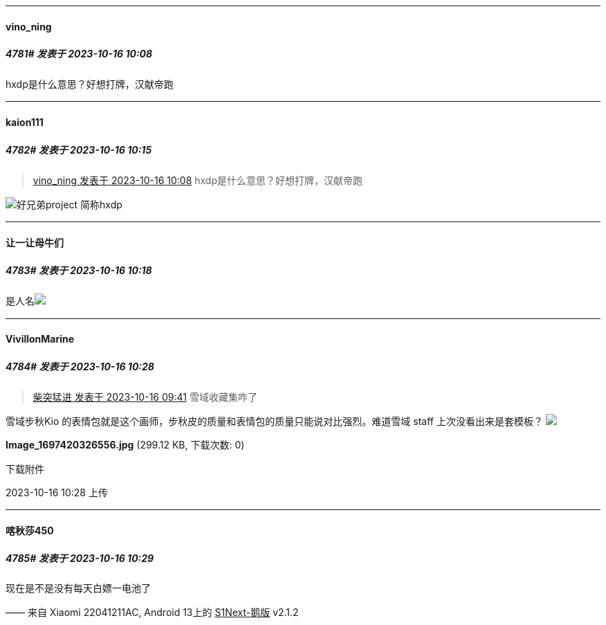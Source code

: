 *****

####  vino_ning  
##### 4781#       发表于 2023-10-16 10:08

hxdp是什么意思？好想打牌，汉献帝跑


*****

####  kaion111  
##### 4782#       发表于 2023-10-16 10:15

<blockquote><a href="httphttps://bbs.saraba1st.com/2b/forum.php?mod=redirect&amp;goto=findpost&amp;pid=62728655&amp;ptid=2148798" target="_blank">vino_ning 发表于 2023-10-16 10:08</a>
hxdp是什么意思？好想打牌，汉献帝跑</blockquote>
<img src="https://static.saraba1st.com/image/smiley/face2017/067.png" referrerpolicy="no-referrer">好兄弟project
简称hxdp

*****

####  让一让母牛们  
##### 4783#       发表于 2023-10-16 10:18

是人名<img src="https://static.saraba1st.com/image/smiley/face2017/067.png" referrerpolicy="no-referrer">


*****

####  VivillonMarine  
##### 4784#       发表于 2023-10-16 10:28

<blockquote><a href="httphttps://bbs.saraba1st.com/2b/forum.php?mod=redirect&amp;goto=findpost&amp;pid=62728272&amp;ptid=2148798" target="_blank">柴突猛进 发表于 2023-10-16 09:41</a>
雪域收藏集咋了</blockquote>
雪域步秋Kio 的表情包就是这个画师，步秋皮的质量和表情包的质量只能说对比强烈。难道雪域 staff 上次没看出来是套模板？

<img src="https://img.saraba1st.com/forum/202310/16/102832qxzffoiasasaf8ib.jpg" referrerpolicy="no-referrer">

<strong>Image_1697420326556.jpg</strong> (299.12 KB, 下载次数: 0)

下载附件

2023-10-16 10:28 上传

*****

####  喀秋莎450  
##### 4785#       发表于 2023-10-16 10:29

现在是不是没有每天白嫖一电池了

—— 来自 Xiaomi 22041211AC, Android 13上的 [S1Next-鹅版](https://github.com/ykrank/S1-Next/releases) v2.1.2
